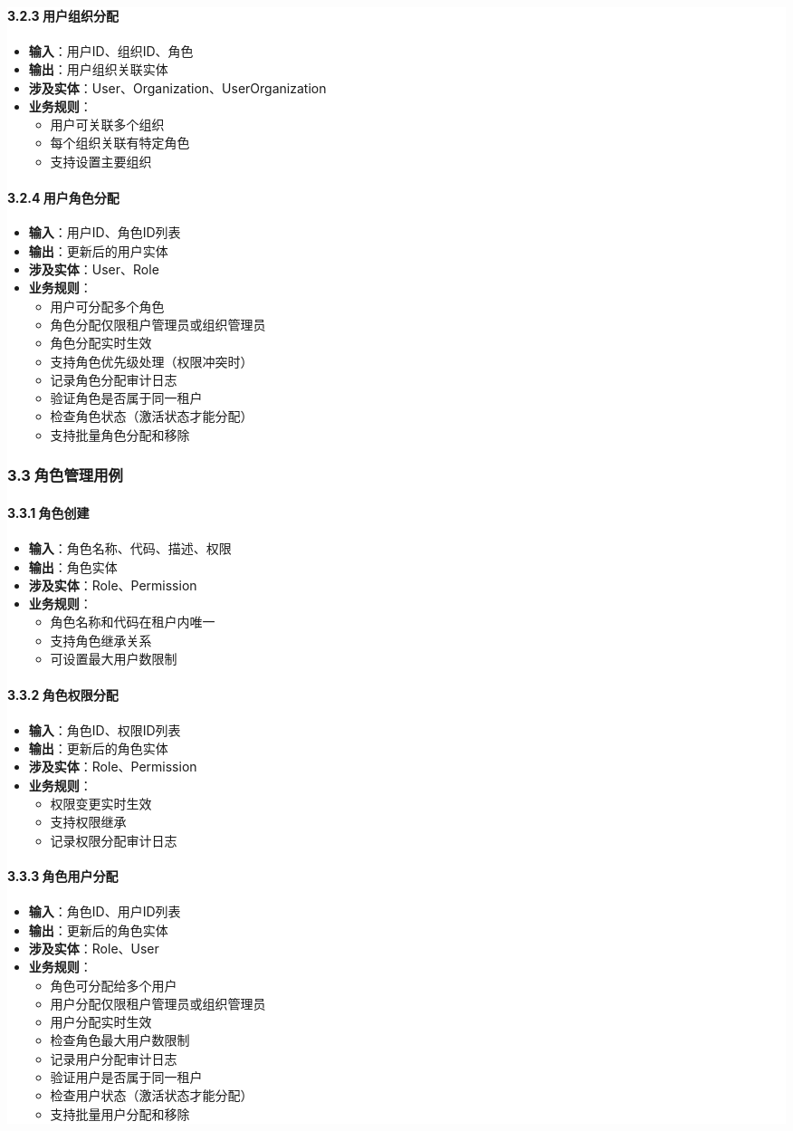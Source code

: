 #### 3.2.3 用户组织分配
- **输入**：用户ID、组织ID、角色
- **输出**：用户组织关联实体
- **涉及实体**：User、Organization、UserOrganization
- **业务规则**：
  - 用户可关联多个组织
  - 每个组织关联有特定角色
  - 支持设置主要组织

#### 3.2.4 用户角色分配
- **输入**：用户ID、角色ID列表
- **输出**：更新后的用户实体
- **涉及实体**：User、Role
- **业务规则**：
  - 用户可分配多个角色
  - 角色分配仅限租户管理员或组织管理员
  - 角色分配实时生效
  - 支持角色优先级处理（权限冲突时）
  - 记录角色分配审计日志
  - 验证角色是否属于同一租户
  - 检查角色状态（激活状态才能分配）
  - 支持批量角色分配和移除

### 3.3 角色管理用例

#### 3.3.1 角色创建
- **输入**：角色名称、代码、描述、权限
- **输出**：角色实体
- **涉及实体**：Role、Permission
- **业务规则**：
  - 角色名称和代码在租户内唯一
  - 支持角色继承关系
  - 可设置最大用户数限制

#### 3.3.2 角色权限分配
- **输入**：角色ID、权限ID列表
- **输出**：更新后的角色实体
- **涉及实体**：Role、Permission
- **业务规则**：
  - 权限变更实时生效
  - 支持权限继承
  - 记录权限分配审计日志

#### 3.3.3 角色用户分配
- **输入**：角色ID、用户ID列表
- **输出**：更新后的角色实体
- **涉及实体**：Role、User
- **业务规则**：
  - 角色可分配给多个用户
  - 用户分配仅限租户管理员或组织管理员
  - 用户分配实时生效
  - 检查角色最大用户数限制
  - 记录用户分配审计日志
  - 验证用户是否属于同一租户
  - 检查用户状态（激活状态才能分配）
  - 支持批量用户分配和移除
